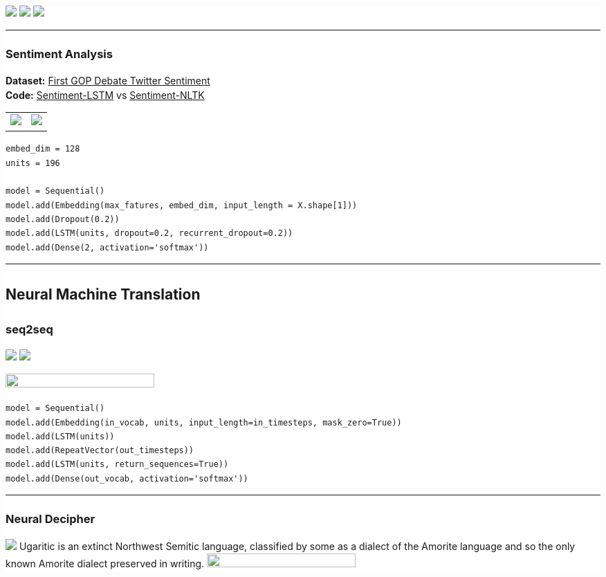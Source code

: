![](https://i.imgur.com/J2n4MtL.png)
![](https://i.imgur.com/0ouCbt5.png)
![](https://i.imgur.com/9fBXOpD.png)

---
### Sentiment Analysis
**Dataset:** [First GOP Debate Twitter Sentiment](https://www.kaggle.com/crowdflower/first-gop-debate-twitter-sentiment)<br>
**Code:** [Sentiment-LSTM](https://www.kaggle.com/rkuo2000/sentiment-lstm) vs [Sentiment-NLTK](https://www.kaggle.com/rkuo2000/sentiment-nltk)<br>
<table>
<tr>
<td><img src="https://github.com/rkuo2000/AI-course/blob/gh-pages/images/Sentiment-NLTK-pos.png?raw=true"></td>
<td><img src="https://github.com/rkuo2000/AI-course/blob/gh-pages/images/Sentiment-NLTK-neg.png?raw=true"></td>
</tr>
</table>


```
embed_dim = 128
units = 196

model = Sequential()
model.add(Embedding(max_fatures, embed_dim, input_length = X.shape[1]))
model.add(Dropout(0.2))
model.add(LSTM(units, dropout=0.2, recurrent_dropout=0.2))
model.add(Dense(2, activation='softmax'))
```

---
## Neural Machine Translation 

### seq2seq
![](https://cdn.analyticsvidhya.com/wp-content/uploads/2019/01/architecture.png)
![](https://miro.medium.com/max/1400/1*x4wsJobiSC7zlTkP8yv40A.png)
<p><img src="https://i.stack.imgur.com/YjlBt.png" width="50%" height="50%"></p>

```
model = Sequential()
model.add(Embedding(in_vocab, units, input_length=in_timesteps, mask_zero=True))
model.add(LSTM(units))
model.add(RepeatVector(out_timesteps))
model.add(LSTM(units, return_sequences=True))
model.add(Dense(out_vocab, activation='softmax'))
```

---
### Neural Decipher
![](https://upload.wikimedia.org/wikipedia/commons/0/04/22_alphabet.jpg)
Ugaritic is an extinct Northwest Semitic language, classified by some as a dialect of the Amorite language and so the only known Amorite dialect preserved in writing.
<img width="50%" height="50%" src="https://upload.wikimedia.org/wikipedia/commons/thumb/a/a3/Ugaritic_Chart_of_Letters.svg/800px-Ugaritic_Chart_of_Letters.svg.png">
